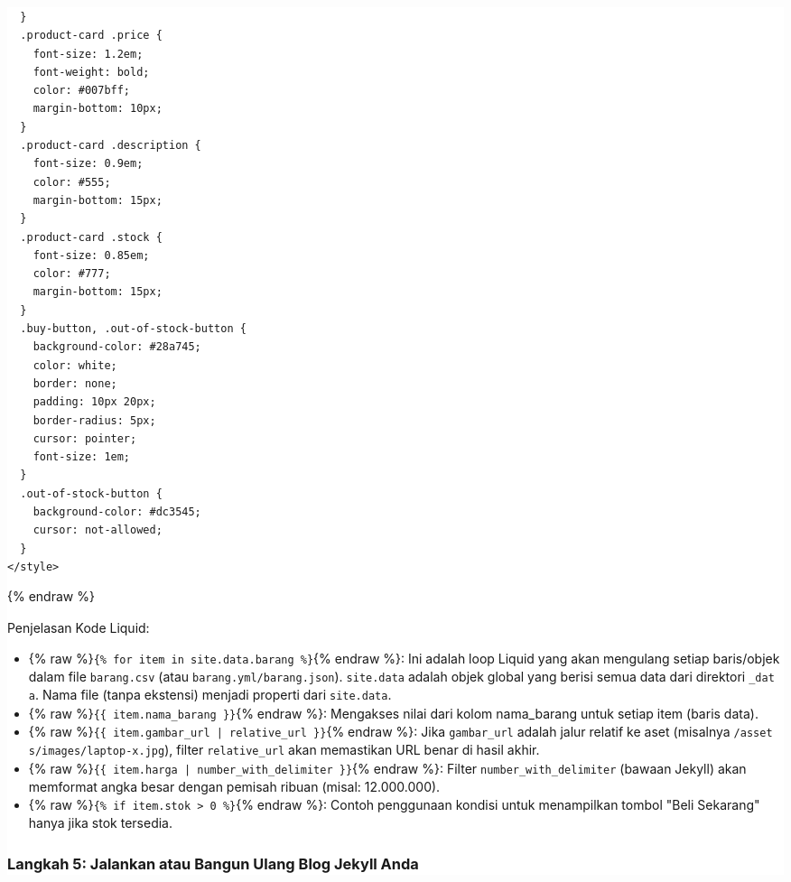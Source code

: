 ```
  }
  .product-card .price {
    font-size: 1.2em;
    font-weight: bold;
    color: #007bff;
    margin-bottom: 10px;
  }
  .product-card .description {
    font-size: 0.9em;
    color: #555;
    margin-bottom: 15px;
  }
  .product-card .stock {
    font-size: 0.85em;
    color: #777;
    margin-bottom: 15px;
  }
  .buy-button, .out-of-stock-button {
    background-color: #28a745;
    color: white;
    border: none;
    padding: 10px 20px;
    border-radius: 5px;
    cursor: pointer;
    font-size: 1em;
  }
  .out-of-stock-button {
    background-color: #dc3545;
    cursor: not-allowed;
  }
</style>
```
{% endraw %}

Penjelasan Kode Liquid:

* {% raw %}`{% for item in site.data.barang %}`{% endraw %}: Ini adalah loop Liquid yang akan mengulang setiap baris/objek dalam file `barang.csv` (atau `barang.yml/barang.json`). `site.data` adalah objek global yang berisi semua data dari direktori `_data`. Nama file (tanpa ekstensi) menjadi properti dari `site.data`.
* {% raw %}`{{ item.nama_barang }}`{% endraw %}: Mengakses nilai dari kolom nama_barang untuk setiap item (baris data).
* {% raw %}`{{ item.gambar_url | relative_url }}`{% endraw %}: Jika `gambar_url` adalah jalur relatif ke aset (misalnya `/assets/images/laptop-x.jpg`), filter `relative_url` akan memastikan URL benar di hasil akhir.
* {% raw %}`{{ item.harga | number_with_delimiter }}`{% endraw %}: Filter `number_with_delimiter` (bawaan Jekyll) akan memformat angka besar dengan pemisah ribuan (misal: 12.000.000).
* {% raw %}`{% if item.stok > 0 %}`{% endraw %}: Contoh penggunaan kondisi untuk menampilkan tombol "Beli Sekarang" hanya jika stok tersedia.

### Langkah 5: Jalankan atau Bangun Ulang Blog Jekyll Anda
